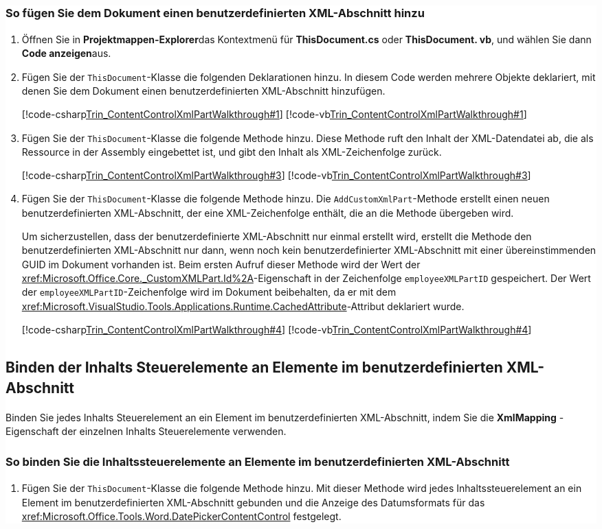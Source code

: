 ### <a name="to-add-a-custom-xml-part-to-the-document"></a>So fügen Sie dem Dokument einen benutzerdefinierten XML-Abschnitt hinzu

1. Öffnen Sie in **Projektmappen-Explorer**das Kontextmenü für **ThisDocument.cs** oder **ThisDocument. vb**, und wählen Sie dann **Code anzeigen**aus.

2. Fügen Sie der `ThisDocument`-Klasse die folgenden Deklarationen hinzu. In diesem Code werden mehrere Objekte deklariert, mit denen Sie dem Dokument einen benutzerdefinierten XML-Abschnitt hinzufügen.

     [!code-csharp[Trin_ContentControlXmlPartWalkthrough#1](../vsto/codesnippet/CSharp/EmployeeControls/ThisDocument.cs#1)]
     [!code-vb[Trin_ContentControlXmlPartWalkthrough#1](../vsto/codesnippet/VisualBasic/EmployeeControls/ThisDocument.vb#1)]

3. Fügen Sie der `ThisDocument`-Klasse die folgende Methode hinzu. Diese Methode ruft den Inhalt der XML-Datendatei ab, die als Ressource in der Assembly eingebettet ist, und gibt den Inhalt als XML-Zeichenfolge zurück.

     [!code-csharp[Trin_ContentControlXmlPartWalkthrough#3](../vsto/codesnippet/CSharp/EmployeeControls/ThisDocument.cs#3)]
     [!code-vb[Trin_ContentControlXmlPartWalkthrough#3](../vsto/codesnippet/VisualBasic/EmployeeControls/ThisDocument.vb#3)]

4. Fügen Sie der `ThisDocument`-Klasse die folgende Methode hinzu. Die `AddCustomXmlPart`-Methode erstellt einen neuen benutzerdefinierten XML-Abschnitt, der eine XML-Zeichenfolge enthält, die an die Methode übergeben wird.

     Um sicherzustellen, dass der benutzerdefinierte XML-Abschnitt nur einmal erstellt wird, erstellt die Methode den benutzerdefinierten XML-Abschnitt nur dann, wenn noch kein benutzerdefinierter XML-Abschnitt mit einer übereinstimmenden GUID im Dokument vorhanden ist. Beim ersten Aufruf dieser Methode wird der Wert der <xref:Microsoft.Office.Core._CustomXMLPart.Id%2A>-Eigenschaft in der Zeichenfolge `employeeXMLPartID` gespeichert. Der Wert der `employeeXMLPartID`-Zeichenfolge wird im Dokument beibehalten, da er mit dem <xref:Microsoft.VisualStudio.Tools.Applications.Runtime.CachedAttribute>-Attribut deklariert wurde.

     [!code-csharp[Trin_ContentControlXmlPartWalkthrough#4](../vsto/codesnippet/CSharp/EmployeeControls/ThisDocument.cs#4)]
     [!code-vb[Trin_ContentControlXmlPartWalkthrough#4](../vsto/codesnippet/VisualBasic/EmployeeControls/ThisDocument.vb#4)]

## <a name="bind-the-content-controls-to-elements-in-the-custom-xml-part"></a>Binden der Inhalts Steuerelemente an Elemente im benutzerdefinierten XML-Abschnitt
 Binden Sie jedes Inhalts Steuerelement an ein Element im benutzerdefinierten XML-Abschnitt, indem Sie die **XmlMapping** -Eigenschaft der einzelnen Inhalts Steuerelemente verwenden.

### <a name="to-bind-the-content-controls-to-elements-in-the-custom-xml-part"></a>So binden Sie die Inhaltssteuerelemente an Elemente im benutzerdefinierten XML-Abschnitt

1. Fügen Sie der `ThisDocument`-Klasse die folgende Methode hinzu. Mit dieser Methode wird jedes Inhaltssteuerelement an ein Element im benutzerdefinierten XML-Abschnitt gebunden und die Anzeige des Datumsformats für das <xref:Microsoft.Office.Tools.Word.DatePickerContentControl> festgelegt.
